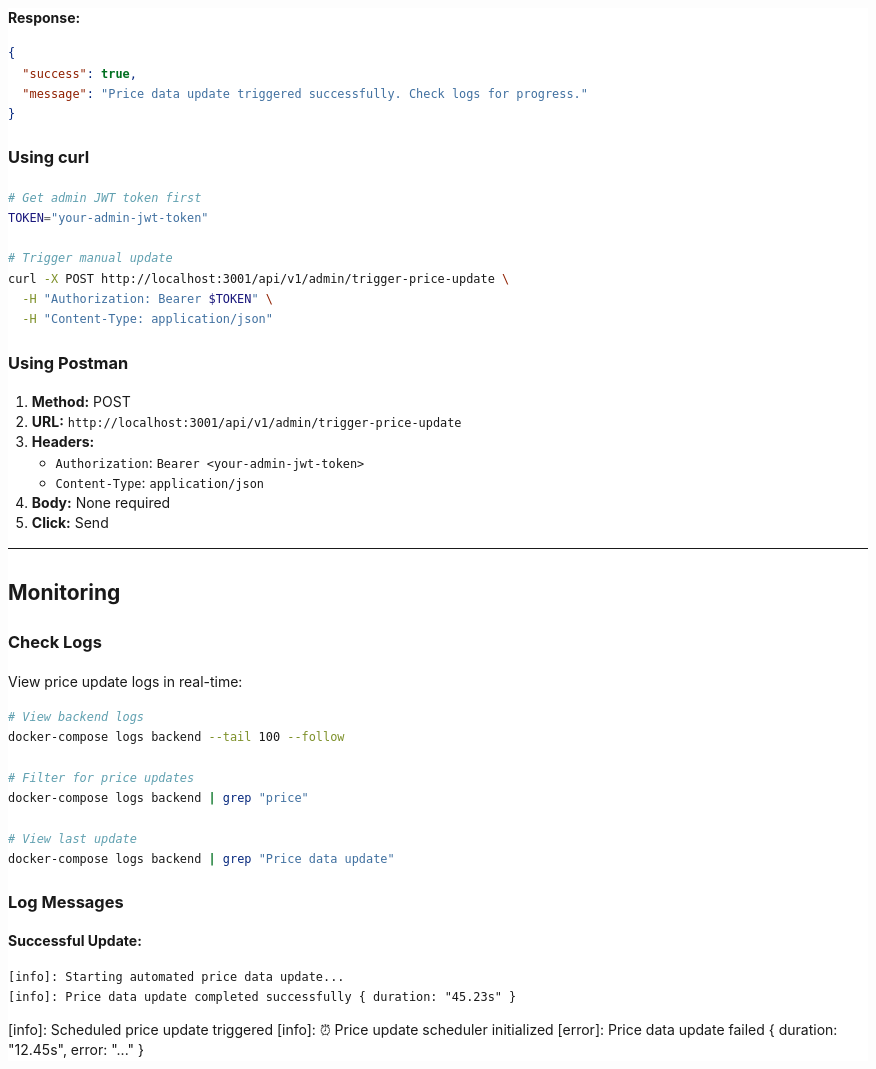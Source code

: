 **Response:**
```json
{
  "success": true,
  "message": "Price data update triggered successfully. Check logs for progress."
}
```

### Using curl

```bash
# Get admin JWT token first
TOKEN="your-admin-jwt-token"

# Trigger manual update
curl -X POST http://localhost:3001/api/v1/admin/trigger-price-update \
  -H "Authorization: Bearer $TOKEN" \
  -H "Content-Type: application/json"
```

### Using Postman

1. **Method:** POST
2. **URL:** `http://localhost:3001/api/v1/admin/trigger-price-update`
3. **Headers:**
   - `Authorization`: `Bearer <your-admin-jwt-token>`
   - `Content-Type`: `application/json`
4. **Body:** None required
5. **Click:** Send

---

## Monitoring

### Check Logs

View price update logs in real-time:

```bash
# View backend logs
docker-compose logs backend --tail 100 --follow

# Filter for price updates
docker-compose logs backend | grep "price"

# View last update
docker-compose logs backend | grep "Price data update"
```

### Log Messages

**Successful Update:**
```
[info]: Starting automated price data update...
[info]: Price data update completed successfully { duration: "45.23s" }
```


[info]: Scheduled price update triggered
[info]: ⏰ Price update scheduler initialized
[error]: Price data update failed { duration: "12.45s", error: "..." }